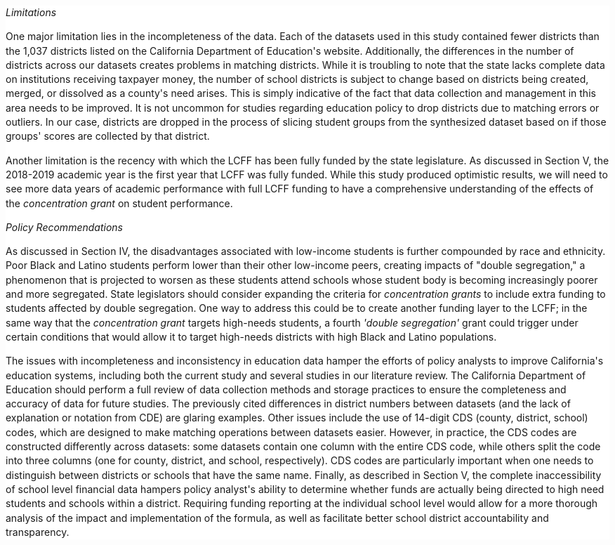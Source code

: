 *Limitations*

One major limitation lies in the incompleteness of the data. Each of the
datasets used in this study contained fewer districts than the 1,037
districts listed on the California Department of Education's website.
Additionally, the differences in the number of districts across our
datasets creates problems in matching districts. While it is troubling
to note that the state lacks complete data on institutions receiving
taxpayer money, the number of school districts is subject to change
based on districts being created, merged, or dissolved as a county's
need arises. This is simply indicative of the fact that data collection
and management in this area needs to be improved. It is not uncommon for
studies regarding education policy to drop districts due to matching
errors or outliers. In our case, districts are dropped in the process of
slicing student groups from the synthesized dataset based on if those
groups' scores are collected by that district.

Another limitation is the recency with which the LCFF has been fully
funded by the state legislature. As discussed in Section V, the
2018-2019 academic year is the first year that LCFF was fully funded.
While this study produced optimistic results, we will need to see more
data years of academic performance with full LCFF funding to have a
comprehensive understanding of the effects of the *concentration grant*
on student performance.

*Policy Recommendations*

As discussed in Section IV, the disadvantages associated with low-income
students is further compounded by race and ethnicity. Poor Black and
Latino students perform lower than their other low-income peers,
creating impacts of "double segregation," a phenomenon that is projected
to worsen as these students attend schools whose student body is
becoming increasingly poorer and more segregated. State legislators
should consider expanding the criteria for *concentration grants* to
include extra funding to students affected by double segregation. One
way to address this could be to create another funding layer to the LCFF; in the same way that the *concentration grant* targets high-needs
students, a fourth *'double segregation'* grant could trigger under
certain conditions that would allow it to target high-needs districts
with high Black and Latino populations.

The issues with incompleteness and inconsistency in education data
hamper the efforts of policy analysts to improve California's education
systems, including both the current study and several studies in our
literature review. The California Department of Education should perform
a full review of data collection methods and storage practices to ensure
the completeness and accuracy of data for future studies. The previously
cited differences in district numbers between datasets (and the lack of
explanation or notation from CDE) are glaring examples. Other issues
include the use of 14-digit CDS (county, district, school) codes, which
are designed to make matching operations between datasets easier.
However, in practice, the CDS codes are constructed differently across
datasets: some datasets contain one column with the entire CDS code,
while others split the code into three columns (one for county,
district, and school, respectively). CDS codes are particularly
important when one needs to distinguish between districts or schools
that have the same name. Finally, as described in Section V, the
complete inaccessibility of school level financial data hampers policy
analyst's ability to determine whether funds are actually being directed
to high need students and schools within a district. Requiring funding
reporting at the individual school level would allow for a more thorough
analysis of the impact and implementation of the formula, as well as
facilitate better school district accountability and transparency.
